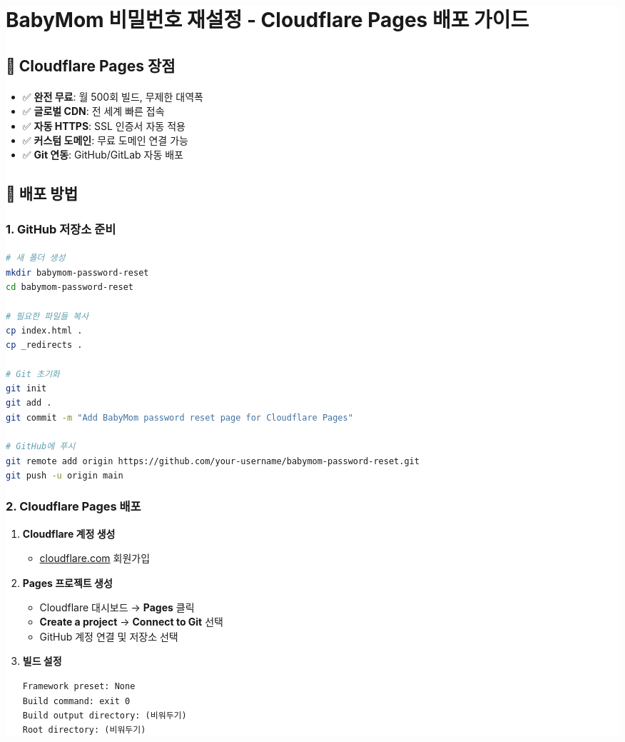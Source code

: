 # BabyMom 비밀번호 재설정 - Cloudflare Pages 배포 가이드

## 🌟 Cloudflare Pages 장점

- ✅ **완전 무료**: 월 500회 빌드, 무제한 대역폭
- ✅ **글로벌 CDN**: 전 세계 빠른 접속
- ✅ **자동 HTTPS**: SSL 인증서 자동 적용
- ✅ **커스텀 도메인**: 무료 도메인 연결 가능
- ✅ **Git 연동**: GitHub/GitLab 자동 배포

## 🚀 배포 방법

### 1. GitHub 저장소 준비

```bash
# 새 폴더 생성
mkdir babymom-password-reset
cd babymom-password-reset

# 필요한 파일들 복사
cp index.html .
cp _redirects .

# Git 초기화
git init
git add .
git commit -m "Add BabyMom password reset page for Cloudflare Pages"

# GitHub에 푸시
git remote add origin https://github.com/your-username/babymom-password-reset.git
git push -u origin main
```

### 2. Cloudflare Pages 배포

1. **Cloudflare 계정 생성**
   - [cloudflare.com](https://cloudflare.com) 회원가입

2. **Pages 프로젝트 생성**
   - Cloudflare 대시보드 → **Pages** 클릭
   - **Create a project** → **Connect to Git** 선택
   - GitHub 계정 연결 및 저장소 선택

3. **빌드 설정**
   ```
   Framework preset: None
   Build command: exit 0
   Build output directory: (비워두기)
   Root directory: (비워두기)
   ```
